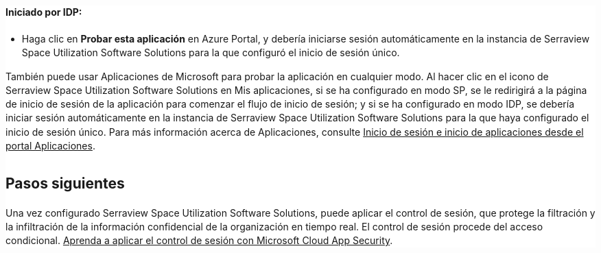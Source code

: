 #### <a name="idp-initiated"></a>Iniciado por IDP:

* Haga clic en **Probar esta aplicación** en Azure Portal, y debería iniciarse sesión automáticamente en la instancia de Serraview Space Utilization Software Solutions para la que configuró el inicio de sesión único. 

También puede usar Aplicaciones de Microsoft para probar la aplicación en cualquier modo. Al hacer clic en el icono de Serraview Space Utilization Software Solutions en Mis aplicaciones, si se ha configurado en modo SP, se le redirigirá a la página de inicio de sesión de la aplicación para comenzar el flujo de inicio de sesión; y si se ha configurado en modo IDP, se debería iniciar sesión automáticamente en la instancia de Serraview Space Utilization Software Solutions para la que haya configurado el inicio de sesión único. Para más información acerca de Aplicaciones, consulte [Inicio de sesión e inicio de aplicaciones desde el portal Aplicaciones](../user-help/my-apps-portal-end-user-access.md).

## <a name="next-steps"></a>Pasos siguientes

Una vez configurado Serraview Space Utilization Software Solutions, puede aplicar el control de sesión, que protege la filtración y la infiltración de la información confidencial de la organización en tiempo real. El control de sesión procede del acceso condicional. [Aprenda a aplicar el control de sesión con Microsoft Cloud App Security](/cloud-app-security/proxy-deployment-aad).

